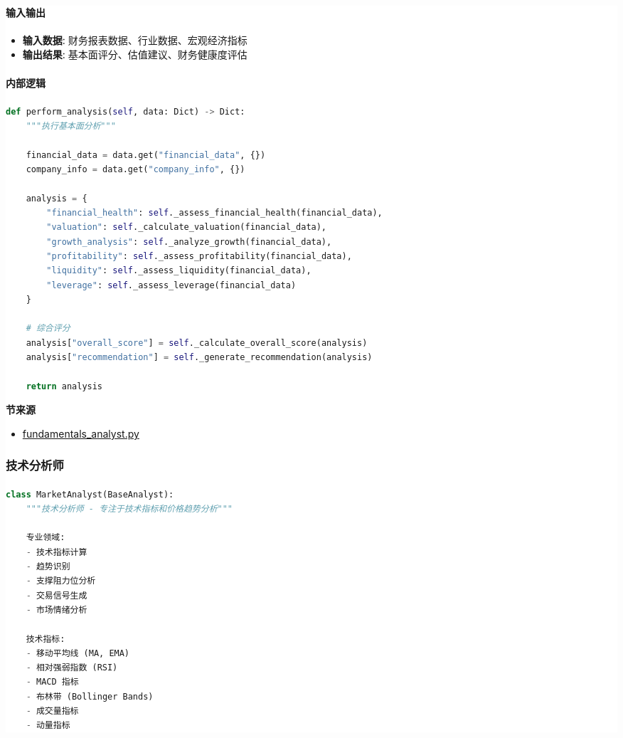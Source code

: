#### 输入输出
- **输入数据**: 财务报表数据、行业数据、宏观经济指标
- **输出结果**: 基本面评分、估值建议、财务健康度评估

#### 内部逻辑
```python
def perform_analysis(self, data: Dict) -> Dict:
    """执行基本面分析"""
    
    financial_data = data.get("financial_data", {})
    company_info = data.get("company_info", {})
    
    analysis = {
        "financial_health": self._assess_financial_health(financial_data),
        "valuation": self._calculate_valuation(financial_data),
        "growth_analysis": self._analyze_growth(financial_data),
        "profitability": self._assess_profitability(financial_data),
        "liquidity": self._assess_liquidity(financial_data),
        "leverage": self._assess_leverage(financial_data)
    }
    
    # 综合评分
    analysis["overall_score"] = self._calculate_overall_score(analysis)
    analysis["recommendation"] = self._generate_recommendation(analysis)
    
    return analysis
```

**节来源**
- [fundamentals_analyst.py](file://tradingagents/agents/analysts/fundamentals_analyst.py#L50-L139)

### 技术分析师
```python
class MarketAnalyst(BaseAnalyst):
    """技术分析师 - 专注于技术指标和价格趋势分析"""
    
    专业领域:
    - 技术指标计算
    - 趋势识别
    - 支撑阻力位分析
    - 交易信号生成
    - 市场情绪分析
    
    技术指标:
    - 移动平均线 (MA, EMA)
    - 相对强弱指数 (RSI)
    - MACD 指标
    - 布林带 (Bollinger Bands)
    - 成交量指标
    - 动量指标
```
